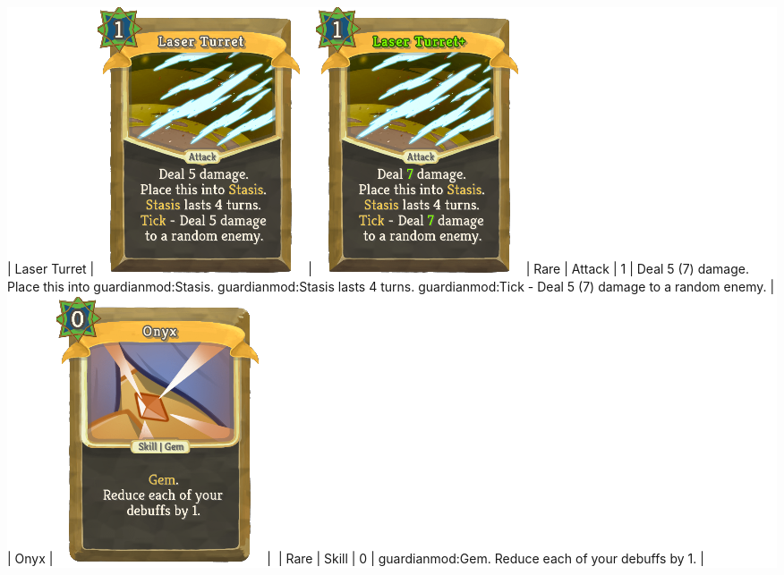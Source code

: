 | Laser Turret | ![](../../downfall/small-card-images/Guardian-LaserTurret.png) | ![](../../downfall/small-card-images/Guardian-LaserTurretPlus.png) | Rare | Attack | 1 | Deal 5 (7) damage. Place this into guardianmod:Stasis. guardianmod:Stasis lasts 4 turns. guardianmod:Tick - Deal 5 (7) damage to a random enemy. |
| Onyx | ![](../../downfall/small-card-images/Guardian-Onyx.png) | ![]() | Rare | Skill | 0 | guardianmod:Gem. Reduce each of your debuffs by 1. |